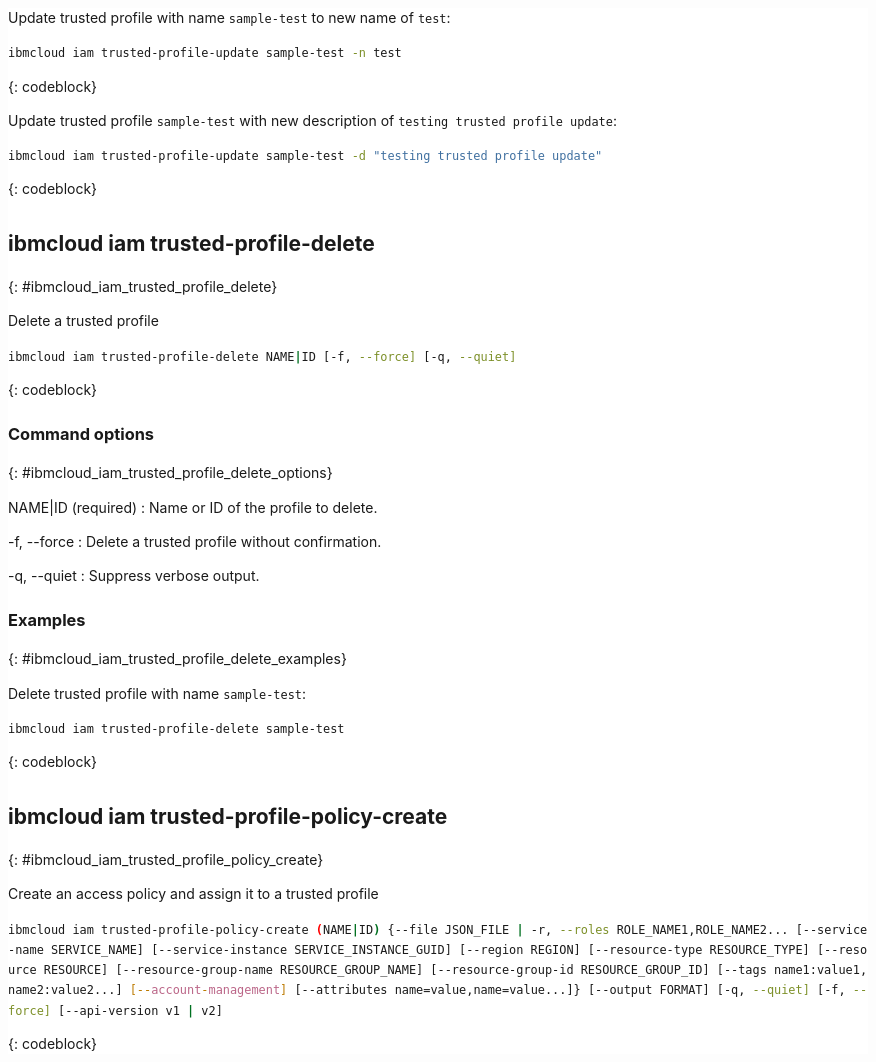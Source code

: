 Update trusted profile with name `sample-test` to new name of `test`:
```bash
ibmcloud iam trusted-profile-update sample-test -n test
```
{: codeblock}

Update trusted profile `sample-test` with new description of `testing trusted profile update`:
```bash
ibmcloud iam trusted-profile-update sample-test -d "testing trusted profile update"
```
{: codeblock}

## ibmcloud iam trusted-profile-delete
{: #ibmcloud_iam_trusted_profile_delete}

Delete a trusted profile
```bash
ibmcloud iam trusted-profile-delete NAME|ID [-f, --force] [-q, --quiet]
```
{: codeblock}

### Command options
{: #ibmcloud_iam_trusted_profile_delete_options}

NAME|ID (required)
:   Name or ID of the profile to delete.

-f, --force
:   Delete a trusted profile without confirmation.

-q, --quiet
:   Suppress verbose output.

### Examples
{: #ibmcloud_iam_trusted_profile_delete_examples}

Delete trusted profile with name `sample-test`:
```bash
ibmcloud iam trusted-profile-delete sample-test
```
{: codeblock}

## ibmcloud iam trusted-profile-policy-create
{: #ibmcloud_iam_trusted_profile_policy_create}

Create an access policy and assign it to a trusted profile
```bash
ibmcloud iam trusted-profile-policy-create (NAME|ID) {--file JSON_FILE | -r, --roles ROLE_NAME1,ROLE_NAME2... [--service-name SERVICE_NAME] [--service-instance SERVICE_INSTANCE_GUID] [--region REGION] [--resource-type RESOURCE_TYPE] [--resource RESOURCE] [--resource-group-name RESOURCE_GROUP_NAME] [--resource-group-id RESOURCE_GROUP_ID] [--tags name1:value1,name2:value2...] [--account-management] [--attributes name=value,name=value...]} [--output FORMAT] [-q, --quiet] [-f, --force] [--api-version v1 | v2]
```
{: codeblock}
